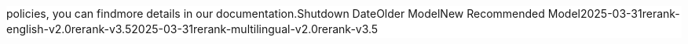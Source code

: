 policies, you can findmore details in our documentation.Shutdown DateOlder ModelNew Recommended Model2025-03-31rerank-english-v2.0rerank-v3.52025-03-31rerank-multilingual-v2.0rerank-v3.5
